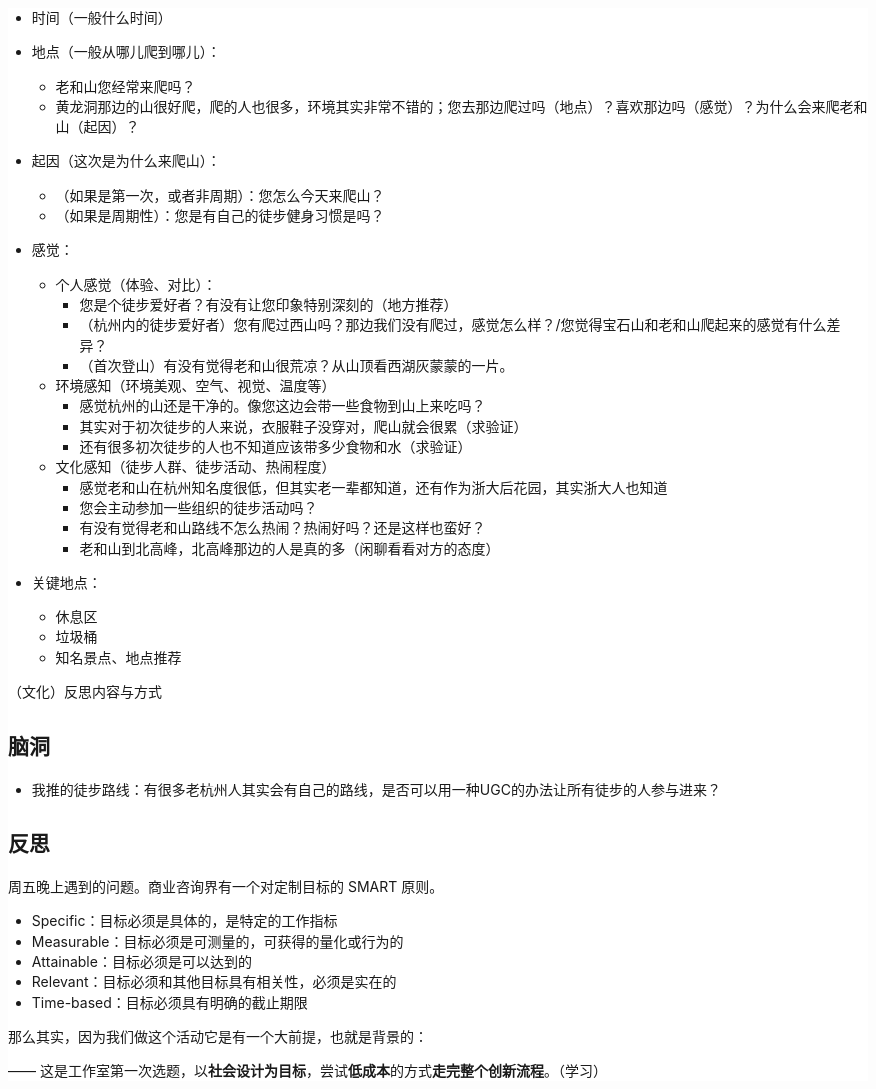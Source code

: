 - 时间（一般什么时间）

- 地点（一般从哪儿爬到哪儿）：

  - 老和山您经常来爬吗？
  - 黄龙洞那边的山很好爬，爬的人也很多，环境其实非常不错的；您去那边爬过吗（地点）？喜欢那边吗（感觉）？为什么会来爬老和山（起因）？

- 起因（这次是为什么来爬山）：

  - （如果是第一次，或者非周期）：您怎么今天来爬山？
  - （如果是周期性）：您是有自己的徒步健身习惯是吗？

- 感觉：

  - 个人感觉（体验、对比）：
    - 您是个徒步爱好者？有没有让您印象特别深刻的（地方推荐）
    - （杭州内的徒步爱好者）您有爬过西山吗？那边我们没有爬过，感觉怎么样？/您觉得宝石山和老和山爬起来的感觉有什么差异？
    - （首次登山）有没有觉得老和山很荒凉？从山顶看西湖灰蒙蒙的一片。
  - 环境感知（环境美观、空气、视觉、温度等）
    - 感觉杭州的山还是干净的。像您这边会带一些食物到山上来吃吗？
    - 其实对于初次徒步的人来说，衣服鞋子没穿对，爬山就会很累（求验证）
    - 还有很多初次徒步的人也不知道应该带多少食物和水（求验证）
  - 文化感知（徒步人群、徒步活动、热闹程度）
    - 感觉老和山在杭州知名度很低，但其实老一辈都知道，还有作为浙大后花园，其实浙大人也知道
    - 您会主动参加一些组织的徒步活动吗？
    - 有没有觉得老和山路线不怎么热闹？热闹好吗？还是这样也蛮好？
    - 老和山到北高峰，北高峰那边的人是真的多（闲聊看看对方的态度）

- 关键地点：

  - 休息区
  - 垃圾桶
  - 知名景点、地点推荐



（文化）反思内容与方式



## 脑洞

- 我推的徒步路线：有很多老杭州人其实会有自己的路线，是否可以用一种UGC的办法让所有徒步的人参与进来？



## 反思

周五晚上遇到的问题。商业咨询界有一个对定制目标的 SMART 原则。

- Specific：目标必须是具体的，是特定的工作指标
- Measurable：目标必须是可测量的，可获得的量化或行为的
- Attainable：目标必须是可以达到的
- Relevant：目标必须和其他目标具有相关性，必须是实在的
- Time-based：目标必须具有明确的截止期限

那么其实，因为我们做这个活动它是有一个大前提，也就是背景的：

—— 这是工作室第一次选题，以**社会设计为目标**，尝试**低成本**的方式**走完整个创新流程**。（学习）
